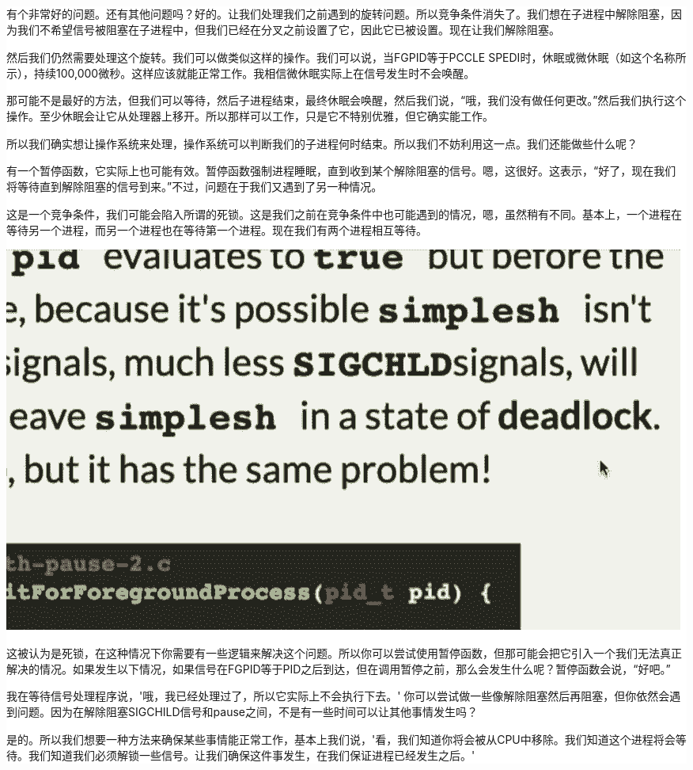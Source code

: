 有个非常好的问题。还有其他问题吗？好的。让我们处理我们之前遇到的旋转问题。所以竞争条件消失了。我们想在子进程中解除阻塞，因为我们不希望信号被阻塞在子进程中，但我们已经在分叉之前设置了它，因此它已被设置。现在让我们解除阻塞。

然后我们仍然需要处理这个旋转。我们可以做类似这样的操作。我们可以说，当FGPID等于PCCLE SPEDI时，休眠或微休眠（如这个名称所示），持续100,000微秒。这样应该就能正常工作。我相信微休眠实际上在信号发生时不会唤醒。

那可能不是最好的方法，但我们可以等待，然后子进程结束，最终休眠会唤醒，然后我们说，“哦，我们没有做任何更改。”然后我们执行这个操作。至少休眠会让它从处理器上移开。所以那样可以工作，只是它不特别优雅，但它确实能工作。

所以我们确实想让操作系统来处理，操作系统可以判断我们的子进程何时结束。所以我们不妨利用这一点。我们还能做些什么呢？

有一个暂停函数，它实际上也可能有效。暂停函数强制进程睡眠，直到收到某个解除阻塞的信号。嗯，这很好。这表示，“好了，现在我们将等待直到解除阻塞的信号到来。”不过，问题在于我们又遇到了另一种情况。

这是一个竞争条件，我们可能会陷入所谓的死锁。这是我们之前在竞争条件中也可能遇到的情况，嗯，虽然稍有不同。基本上，一个进程在等待另一个进程，而另一个进程也在等待第一个进程。现在我们有两个进程相互等待。

![](img/186d56cf3cf36e03a3d35caf5aa63c69_98.png)

这被认为是死锁，在这种情况下你需要有一些逻辑来解决这个问题。所以你可以尝试使用暂停函数，但那可能会把它引入一个我们无法真正解决的情况。如果发生以下情况，如果信号在FGPID等于PID之后到达，但在调用暂停之前，那么会发生什么呢？暂停函数会说，“好吧。”

我在等待信号处理程序说，'哦，我已经处理过了，所以它实际上不会执行下去。' 你可以尝试做一些像解除阻塞然后再阻塞，但你依然会遇到问题。因为在解除阻塞SIGCHILD信号和pause之间，不是有一些时间可以让其他事情发生吗？

是的。所以我们想要一种方法来确保某些事情能正常工作，基本上我们说，'看，我们知道你将会被从CPU中移除。我们知道这个进程将会等待。我们知道我们必须解锁一些信号。让我们确保这件事发生，在我们保证进程已经发生之后。'
